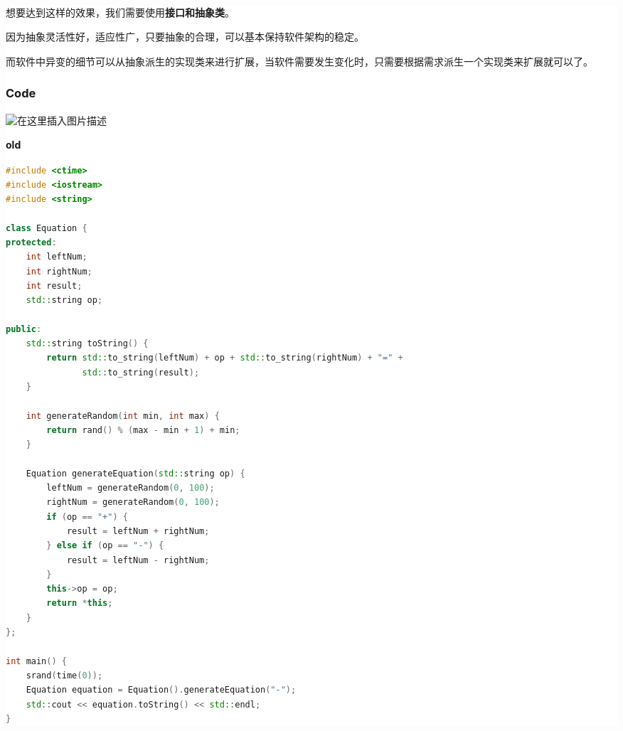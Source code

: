 想要达到这样的效果，我们需要使用**接口和抽象类**。

因为抽象灵活性好，适应性广，只要抽象的合理，可以基本保持软件架构的稳定。

而软件中异变的细节可以从抽象派生的实现类来进行扩展，当软件需要发生变化时，只需要根据需求派生一个实现类来扩展就可以了。

### Code

![在这里插入图片描述](https://img-blog.csdnimg.cn/097639c9c9dd471da446598243bde73f.png#pic_center)


**old**

```cpp
#include <ctime>
#include <iostream>
#include <string>

class Equation {
protected:
    int leftNum;
    int rightNum;
    int result;
    std::string op;

public:
    std::string toString() {
        return std::to_string(leftNum) + op + std::to_string(rightNum) + "=" +
               std::to_string(result);
    }

    int generateRandom(int min, int max) {
        return rand() % (max - min + 1) + min;
    }

    Equation generateEquation(std::string op) {
        leftNum = generateRandom(0, 100);
        rightNum = generateRandom(0, 100);
        if (op == "+") {
            result = leftNum + rightNum;
        } else if (op == "-") {
            result = leftNum - rightNum;
        }
        this->op = op;
        return *this;
    }
};

int main() {
    srand(time(0));
    Equation equation = Equation().generateEquation("-");
    std::cout << equation.toString() << std::endl;
}
```

